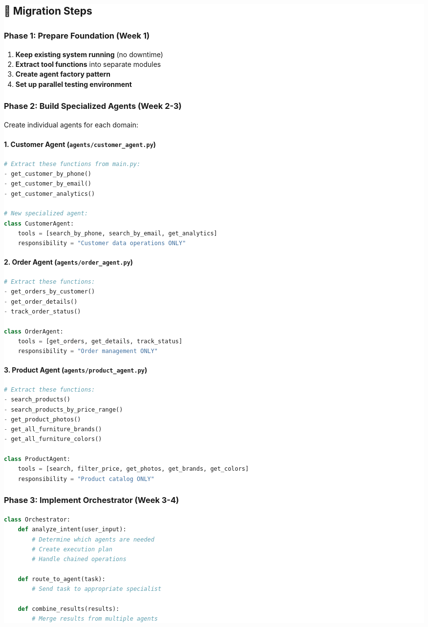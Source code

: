 ## 🔄 Migration Steps

### Phase 1: Prepare Foundation (Week 1)
1. **Keep existing system running** (no downtime)
2. **Extract tool functions** into separate modules
3. **Create agent factory pattern**
4. **Set up parallel testing environment**

### Phase 2: Build Specialized Agents (Week 2-3)
Create individual agents for each domain:

#### 1. Customer Agent (`agents/customer_agent.py`)
```python
# Extract these functions from main.py:
- get_customer_by_phone()
- get_customer_by_email() 
- get_customer_analytics()

# New specialized agent:
class CustomerAgent:
    tools = [search_by_phone, search_by_email, get_analytics]
    responsibility = "Customer data operations ONLY"
```

#### 2. Order Agent (`agents/order_agent.py`)
```python
# Extract these functions:
- get_orders_by_customer()
- get_order_details()
- track_order_status()

class OrderAgent:
    tools = [get_orders, get_details, track_status]
    responsibility = "Order management ONLY"
```

#### 3. Product Agent (`agents/product_agent.py`)
```python
# Extract these functions:
- search_products()
- search_products_by_price_range()
- get_product_photos()
- get_all_furniture_brands()
- get_all_furniture_colors()

class ProductAgent:
    tools = [search, filter_price, get_photos, get_brands, get_colors]
    responsibility = "Product catalog ONLY"
```

### Phase 3: Implement Orchestrator (Week 3-4)
```python
class Orchestrator:
    def analyze_intent(user_input):
        # Determine which agents are needed
        # Create execution plan
        # Handle chained operations
        
    def route_to_agent(task):
        # Send task to appropriate specialist
        
    def combine_results(results):
        # Merge results from multiple agents
```